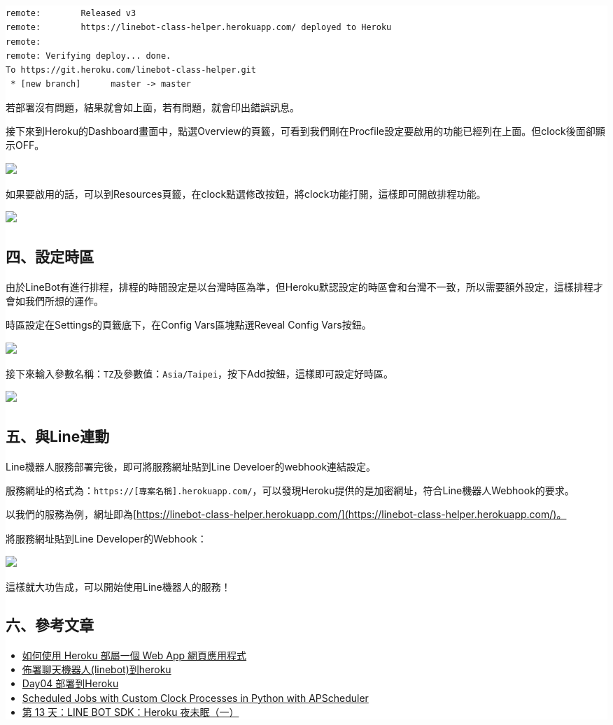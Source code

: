 ```bash=
remote:        Released v3
remote:        https://linebot-class-helper.herokuapp.com/ deployed to Heroku
remote:
remote: Verifying deploy... done.
To https://git.heroku.com/linebot-class-helper.git
 * [new branch]      master -> master
```

若部署沒有問題，結果就會如上面，若有問題，就會印出錯誤訊息。

接下來到Heroku的Dashboard畫面中，點選Overview的頁籤，可看到我們剛在Procfile設定要啟用的功能已經列在上面。但clock後面卻顯示OFF。

![](https://i.imgur.com/9O4vYfU.png)

如果要啟用的話，可以到Resources頁籤，在clock點選修改按鈕，將clock功能打開，這樣即可開啟排程功能。

![](https://i.imgur.com/7LZp1OR.png)

## 四、設定時區

由於LineBot有進行排程，排程的時間設定是以台灣時區為準，但Heroku默認設定的時區會和台灣不一致，所以需要額外設定，這樣排程才會如我們所想的運作。

時區設定在Settings的頁籤底下，在Config Vars區塊點選Reveal Config Vars按鈕。

![](https://i.imgur.com/ipKwH1P.png)

接下來輸入參數名稱：`TZ`及參數值：`Asia/Taipei`，按下Add按鈕，這樣即可設定好時區。

![](https://i.imgur.com/cJbdFYE.png)


## 五、與Line連動

Line機器人服務部署完後，即可將服務網址貼到Line Develoer的webhook連結設定。

服務網址的格式為：`https://[專案名稱].herokuapp.com/`，可以發現Heroku提供的是加密網址，符合Line機器人Webhook的要求。

以我們的服務為例，網址即為[https://linebot-class-helper.herokuapp.com/](https://linebot-class-helper.herokuapp.com/)。

將服務網址貼到Line Developer的Webhook：

![](https://i.imgur.com/NNRfs83.png)

這樣就大功告成，可以開始使用Line機器人的服務！

## 六、參考文章

* [如何使用 Heroku 部屬一個 Web App 網頁應用程式](https://blog.techbridge.cc/2020/03/08/how-to-use-heroku-to-deploy-clear-mysql-db-web-app-tutorial/)
* [佈署聊天機器人(linebot)到heroku](https://medium.com/@mengchiang000/%E4%BD%88%E7%BD%B2%E8%81%8A%E5%A4%A9%E6%A9%9F%E5%99%A8%E4%BA%BA-linebot-%E5%88%B0heroku-65cbe34c8324)
* [Day04 部署到Heroku](https://ithelp.ithome.com.tw/articles/10239201)
* [Scheduled Jobs with Custom Clock Processes in Python with APScheduler](https://devcenter.heroku.com/articles/clock-processes-python)
* [第 13 天：LINE BOT SDK：Heroku 夜未眠（一）](https://ithelp.ithome.com.tw/articles/10218874)